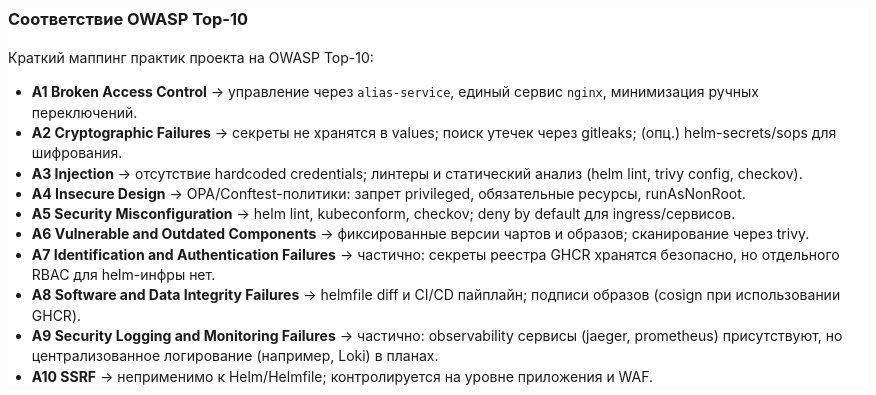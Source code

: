 ### Соответствие OWASP Top-10

Краткий маппинг практик проекта на OWASP Top-10:

- **A1 Broken Access Control** → управление через `alias-service`, единый сервис `nginx`, минимизация ручных переключений.  
- **A2 Cryptographic Failures** → секреты не хранятся в values; поиск утечек через gitleaks; (опц.) helm-secrets/sops для шифрования.  
- **A3 Injection** → отсутствие hardcoded credentials; линтеры и статический анализ (helm lint, trivy config, checkov).  
- **A4 Insecure Design** → OPA/Conftest-политики: запрет privileged, обязательные ресурсы, runAsNonRoot.  
- **A5 Security Misconfiguration** → helm lint, kubeconform, checkov; deny by default для ingress/сервисов.  
- **A6 Vulnerable and Outdated Components** → фиксированные версии чартов и образов; сканирование через trivy.  
- **A7 Identification and Authentication Failures** → частично: секреты реестра GHCR хранятся безопасно, но отдельного RBAC для helm-инфры нет.  
- **A8 Software and Data Integrity Failures** → helmfile diff и CI/CD пайплайн; подписи образов (cosign при использовании GHCR).  
- **A9 Security Logging and Monitoring Failures** → частично: observability сервисы (jaeger, prometheus) присутствуют, но централизованное логирование (например, Loki) в планах.  
- **A10 SSRF** → неприменимо к Helm/Helmfile; контролируется на уровне приложения и WAF.  
